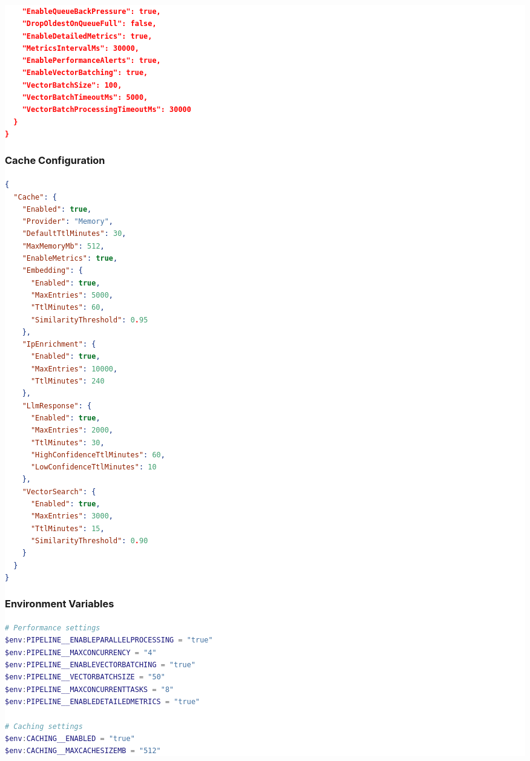 ```json
    "EnableQueueBackPressure": true,
    "DropOldestOnQueueFull": false,
    "EnableDetailedMetrics": true,
    "MetricsIntervalMs": 30000,
    "EnablePerformanceAlerts": true,
    "EnableVectorBatching": true,
    "VectorBatchSize": 100,
    "VectorBatchTimeoutMs": 5000,
    "VectorBatchProcessingTimeoutMs": 30000
  }
}
```

### Cache Configuration
```json
{
  "Cache": {
    "Enabled": true,
    "Provider": "Memory",
    "DefaultTtlMinutes": 30,
    "MaxMemoryMb": 512,
    "EnableMetrics": true,
    "Embedding": {
      "Enabled": true,
      "MaxEntries": 5000,
      "TtlMinutes": 60,
      "SimilarityThreshold": 0.95
    },
    "IpEnrichment": {
      "Enabled": true,
      "MaxEntries": 10000,
      "TtlMinutes": 240
    },
    "LlmResponse": {
      "Enabled": true,
      "MaxEntries": 2000,
      "TtlMinutes": 30,
      "HighConfidenceTtlMinutes": 60,
      "LowConfidenceTtlMinutes": 10
    },
    "VectorSearch": {
      "Enabled": true,
      "MaxEntries": 3000,
      "TtlMinutes": 15,
      "SimilarityThreshold": 0.90
    }
  }
}
```

### Environment Variables
```powershell
# Performance settings
$env:PIPELINE__ENABLEPARALLELPROCESSING = "true"
$env:PIPELINE__MAXCONCURRENCY = "4"
$env:PIPELINE__ENABLEVECTORBATCHING = "true"
$env:PIPELINE__VECTORBATCHSIZE = "50"
$env:PIPELINE__MAXCONCURRENTTASKS = "8"
$env:PIPELINE__ENABLEDETAILEDMETRICS = "true"

# Caching settings
$env:CACHING__ENABLED = "true"
$env:CACHING__MAXCACHESIZEMB = "512"
```